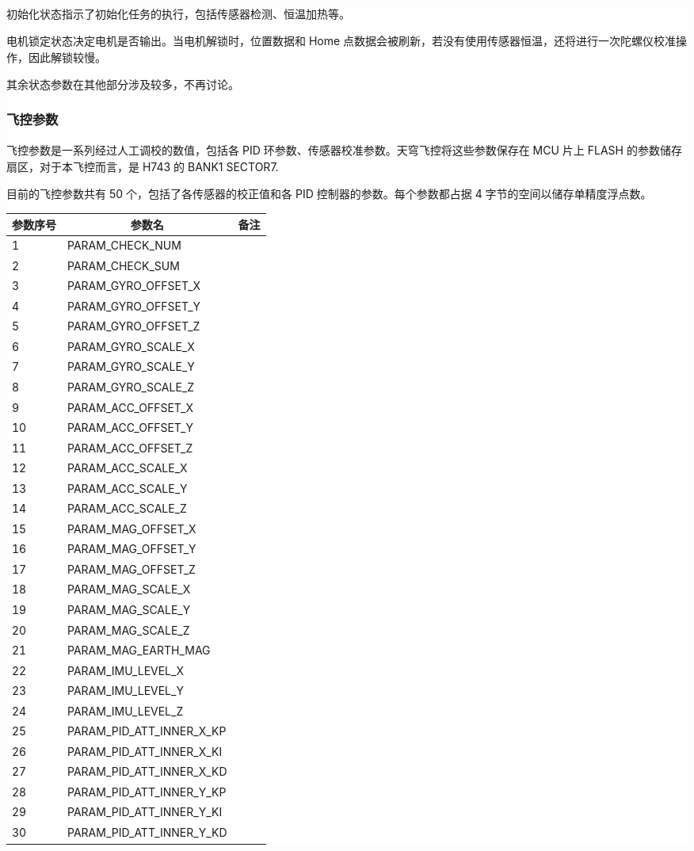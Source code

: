 初始化状态指示了初始化任务的执行，包括传感器检测、恒温加热等。

电机锁定状态决定电机是否输出。当电机解锁时，位置数据和 Home 点数据会被刷新，若没有使用传感器恒温，还将进行一次陀螺仪校准操作，因此解锁较慢。

其余状态参数在其他部分涉及较多，不再讨论。

### 飞控参数

飞控参数是一系列经过人工调校的数值，包括各 PID 环参数、传感器校准参数。天穹飞控将这些参数保存在 MCU 片上 FLASH 的参数储存扇区，对于本飞控而言，是 H743 的 BANK1 SECTOR7.

目前的飞控参数共有 50 个，包括了各传感器的校正值和各 PID 控制器的参数。每个参数都占据 4 字节的空间以储存单精度浮点数。

| 参数序号 | 参数名                   | 备注 |
| -------- | ------------------------ | ---- |
| 1        | PARAM_CHECK_NUM          |      |
| 2        | PARAM_CHECK_SUM          |      |
| 3        | PARAM_GYRO_OFFSET_X      |      |
| 4        | PARAM_GYRO_OFFSET_Y      |      |
| 5        | PARAM_GYRO_OFFSET_Z      |      |
| 6        | PARAM_GYRO_SCALE_X       |      |
| 7        | PARAM_GYRO_SCALE_Y       |      |
| 8        | PARAM_GYRO_SCALE_Z       |      |
| 9        | PARAM_ACC_OFFSET_X       |      |
| 10       | PARAM_ACC_OFFSET_Y       |      |
| 11       | PARAM_ACC_OFFSET_Z       |      |
| 12       | PARAM_ACC_SCALE_X        |      |
| 13       | PARAM_ACC_SCALE_Y        |      |
| 14       | PARAM_ACC_SCALE_Z        |      |
| 15       | PARAM_MAG_OFFSET_X       |      |
| 16       | PARAM_MAG_OFFSET_Y       |      |
| 17       | PARAM_MAG_OFFSET_Z       |      |
| 18       | PARAM_MAG_SCALE_X        |      |
| 19       | PARAM_MAG_SCALE_Y        |      |
| 20       | PARAM_MAG_SCALE_Z        |      |
| 21       | PARAM_MAG_EARTH_MAG      |      |
| 22       | PARAM_IMU_LEVEL_X        |      |
| 23       | PARAM_IMU_LEVEL_Y        |      |
| 24       | PARAM_IMU_LEVEL_Z        |      |
| 25       | PARAM_PID_ATT_INNER_X_KP |      |
| 26       | PARAM_PID_ATT_INNER_X_KI |      |
| 27       | PARAM_PID_ATT_INNER_X_KD |      |
| 28       | PARAM_PID_ATT_INNER_Y_KP |      |
| 29       | PARAM_PID_ATT_INNER_Y_KI |      |
| 30       | PARAM_PID_ATT_INNER_Y_KD |      |